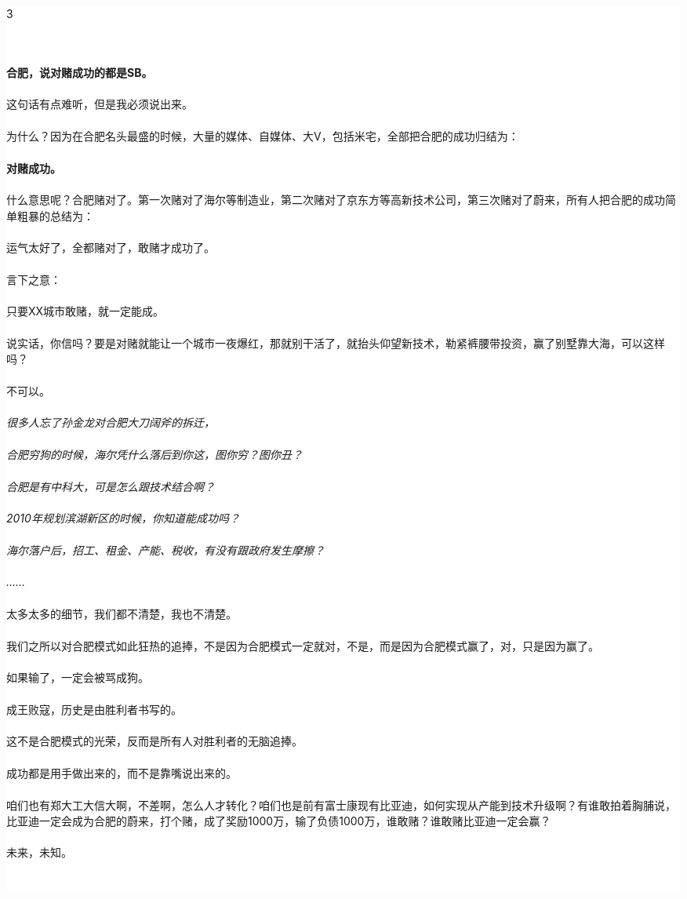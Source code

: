 <section data-id="88257" data-color="#176eba" data-custom="#176eba" mpa-from-tpl="t"><section mpa-from-tpl="t"><section data-darkmode-bgcolor-15982387647567="rgb(23, 110, 186)" data-darkmode-original-bgcolor-15982387647567="rgb(23, 110, 186)" data-darkmode-color-15982387647567="rgb(255, 255, 255)" data-darkmode-original-color-15982387647567="rgb(255, 255, 255)" data-darkmode-bgcolor="rgb(23, 110, 186)" data-darkmode-original-bgcolor="rgb(23, 110, 186)" data-darkmode-color="rgb(255, 255, 255)" data-darkmode-original-color="rgb(255, 255, 255)" mpa-from-tpl="t"><section data-darkmode-bgcolor-15982387647567="rgb(23, 110, 186)" data-darkmode-original-bgcolor-15982387647567="rgb(23, 110, 186)" data-darkmode-color-15982387647567="rgb(254, 254, 254)" data-darkmode-original-color-15982387647567="rgb(254, 254, 254)" data-darkmode-bgcolor="rgb(23, 110, 186)" data-darkmode-original-bgcolor="rgb(23, 110, 186)" data-darkmode-color="rgb(254, 254, 254)" data-darkmode-original-color="rgb(254, 254, 254)" mpa-from-tpl="t"><section data-darkmode-bgcolor-15982387647567="rgb(23, 110, 186)" data-darkmode-original-bgcolor-15982387647567="rgb(23, 110, 186)" data-darkmode-color-15982387647567="rgb(254, 254, 254)" data-darkmode-original-color-15982387647567="rgb(254, 254, 254)" data-darkmode-bgcolor="rgb(23, 110, 186)" data-darkmode-original-bgcolor="rgb(23, 110, 186)" data-darkmode-color="rgb(254, 254, 254)" data-darkmode-original-color="rgb(254, 254, 254)" mpa-from-tpl="t"><p data-darkmode-bgcolor-15982387647567="rgb(23, 110, 186)" data-darkmode-original-bgcolor-15982387647567="rgb(23, 110, 186)" data-darkmode-color-15982387647567="rgb(254, 254, 254)" data-darkmode-original-color-15982387647567="rgb(254, 254, 254)" data-darkmode-bgcolor="rgb(23, 110, 186)" data-darkmode-original-bgcolor="rgb(23, 110, 186)" data-darkmode-color="rgb(254, 254, 254)" data-darkmode-original-color="rgb(254, 254, 254)"><span data-original-title="" title="" aria-describedby="tooltip191659" data-darkmode-bgcolor-15982387647567="rgb(23, 110, 186)" data-darkmode-original-bgcolor-15982387647567="rgb(23, 110, 186)" data-darkmode-color-15982387647567="rgb(254, 254, 254)" data-darkmode-original-color-15982387647567="rgb(254, 254, 254)" data-darkmode-bgcolor="rgb(23, 110, 186)" data-darkmode-original-bgcolor="rgb(23, 110, 186)" data-darkmode-color="rgb(254, 254, 254)" data-darkmode-original-color="rgb(254, 254, 254)">3</span></p></section></section></section></section></section></section></section></section></section><section><br></section><section><br></section><section><span><strong><span>合肥，说对赌成功的都是SB。</span></strong></span></section><section><span><br></span></section><section><span>这句话有点难听，但是我必须说出来。</span></section><section><span><br></span></section><section><span>为什么？因为在合肥名头最盛的时候，大量的媒体、自媒体、大V，包括米宅，全部把合肥的成功归结为：</span></section><section><span><br></span></section><section><span><strong><span>对赌成功。</span></strong></span></section><section><span><br></span></section><section><span>什么意思呢？合肥赌对了。第一次赌对了海尔等制造业，第二次赌对了京东方等高新技术公司，第三次赌对了蔚来，所有人把合肥的成功简单粗暴的总结为：</span></section><section><span><br></span></section><section><span>运气太好了，全都赌对了，敢赌才成功了。</span></section><section><br></section><section><span>言下之意：</span></section><section><span><br></span></section><section><span>只要XX城市敢赌，就一定能成。</span></section><section><span><br></span></section><section><span>说实话，你信吗？要是对赌就能让一个城市一夜爆红，那就别干活了，就抬头仰望新技术，勒紧裤腰带投资，赢了别墅靠大海，可以这样吗？</span></section><section><span><br></span></section><section><span>不可以。</span></section><section><span><br></span></section><section><span><em><span>很多人忘了孙金龙对合肥大刀阔斧的拆迁，</span></em></span></section><section><span><em><span><br></span></em></span></section><section><span><em><span>合肥穷狗的时候，海尔凭什么落后到你这，图你穷？图你丑？</span></em></span></section><section><span><em><span><br></span></em></span></section><section><span><em><span>合肥是有中科大，可是怎么跟技术结合啊？</span></em></span></section><section><span><em><span><br></span></em></span></section><section><span><em><span>2010年规划滨湖新区的时候，你知道能成功吗？</span></em></span></section><section><span><em><span><br></span></em></span></section><section><span><em><span>海尔落户后，招工、租金、产能、税收，有没有跟政府发生摩擦？</span></em></span></section><section><span><em><span><br></span></em></span></section><section><span><em><span>……</span></em></span><span></span></section><section><span><br></span></section><section><span>太多太多的细节，我们都不清楚</span><span>，我也不清楚。</span></section><section><span><br></span></section><section><span>我们之所以对合肥模式如此狂热的追捧，不是因为合肥模式一定就对，不是，而是因为合肥模式赢了，对，只是因为赢了。</span></section><section><span><br></span></section><section><span>如果输了，一定会被骂成狗。</span></section><section><span><br></span></section><section><span>成王败寇，历史是由胜利者书写的。</span></section><section><span><br></span></section><section><span>这不是合肥模式的光荣，反而是所有人对胜利者的无脑追捧。</span></section><section><span><br></span></section><section><span>成功都是用手做出来的，而不是靠嘴说出来的。</span></section><section><span><br></span></section><section><span>咱们也有郑大工大信大啊，不差啊，怎么人才转化？咱们也是前有富士康现有比亚迪，如何实现从产能到技术升级啊？有谁敢拍着胸脯说，比亚迪一定会成为合肥的蔚来，打个赌，成了奖励1000万，输了负债1000万，谁敢赌？谁敢赌比亚迪一定会赢？</span></section><section><br></section><section><span>未来，未知。</span></section><section><br></section><section><br></section><section data-mpa-template="t" mpa-from-tpl="t"><section data-mpa-template="t" mpa-from-tpl="t"><section data-tools="新媒体排版" data-id="3750229" data-style-type="undefined" mpa-from-tpl="t"><section data-id="1858306" data-style-type="undefined" mpa-from-tpl="t"><section data-id="88257" data-color="#176eba" data-custom="#176eba" mpa-from-tpl="t"><section mpa-from-tpl="t">